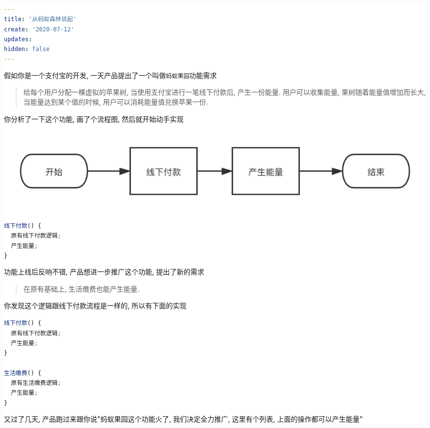 ```yaml
---
title: '从蚂蚁森林说起'
create: '2020-07-12'
updates:
hidden: false
---
```


假如你是一个支付宝的开发, 一天产品提出了一个叫做`蚂蚁果园`功能需求

> 给每个用户分配一棵虚拟的苹果树, 当使用支付宝进行一笔线下付款后, 产生一份能量. 用户可以收集能量, 果树随着能量值增加而长大, 当能量达到某个值的时候, 用户可以消耗能量值兑换苹果一份.

你分析了一下这个功能, 画了个流程图, 然后就开始动手实现

![流程图](./1.png)

```js
线下付款() {
  原有线下付款逻辑;
  产生能量;
}
```

功能上线后反响不错, 产品想进一步推广这个功能, 提出了新的需求

> 在原有基础上, 生活缴费也能产生能量.

你发现这个逻辑跟线下付款流程是一样的, 所以有下面的实现

```js
线下付款() {
  原有线下付款逻辑;
  产生能量;
}

生活缴费() {
  原有生活缴费逻辑;
  产生能量;
}
```

又过了几天, 产品跑过来跟你说"蚂蚁果园这个功能火了, 我们决定全力推广, 这里有个列表, 上面的操作都可以产生能量"
